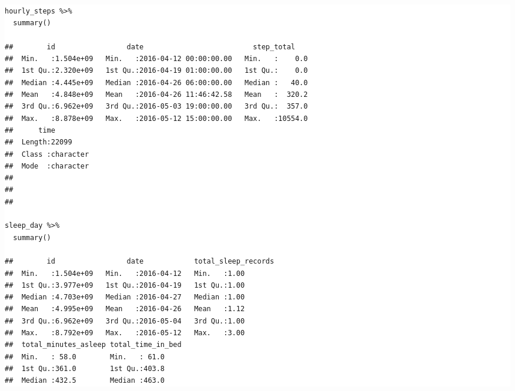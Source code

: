     hourly_steps %>% 
      summary()

    ##        id                 date                          step_total     
    ##  Min.   :1.504e+09   Min.   :2016-04-12 00:00:00.00   Min.   :    0.0  
    ##  1st Qu.:2.320e+09   1st Qu.:2016-04-19 01:00:00.00   1st Qu.:    0.0  
    ##  Median :4.445e+09   Median :2016-04-26 06:00:00.00   Median :   40.0  
    ##  Mean   :4.848e+09   Mean   :2016-04-26 11:46:42.58   Mean   :  320.2  
    ##  3rd Qu.:6.962e+09   3rd Qu.:2016-05-03 19:00:00.00   3rd Qu.:  357.0  
    ##  Max.   :8.878e+09   Max.   :2016-05-12 15:00:00.00   Max.   :10554.0  
    ##      time          
    ##  Length:22099      
    ##  Class :character  
    ##  Mode  :character  
    ##                    
    ##                    
    ## 

    sleep_day %>% 
      summary()

    ##        id                 date            total_sleep_records
    ##  Min.   :1.504e+09   Min.   :2016-04-12   Min.   :1.00       
    ##  1st Qu.:3.977e+09   1st Qu.:2016-04-19   1st Qu.:1.00       
    ##  Median :4.703e+09   Median :2016-04-27   Median :1.00       
    ##  Mean   :4.995e+09   Mean   :2016-04-26   Mean   :1.12       
    ##  3rd Qu.:6.962e+09   3rd Qu.:2016-05-04   3rd Qu.:1.00       
    ##  Max.   :8.792e+09   Max.   :2016-05-12   Max.   :3.00       
    ##  total_minutes_asleep total_time_in_bed
    ##  Min.   : 58.0        Min.   : 61.0    
    ##  1st Qu.:361.0        1st Qu.:403.8    
    ##  Median :432.5        Median :463.0    